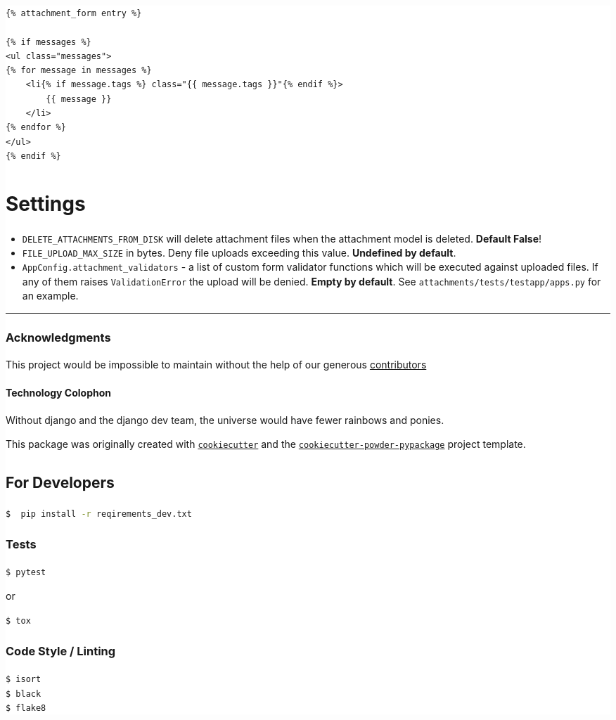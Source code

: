     {% attachment_form entry %}

    {% if messages %}
    <ul class="messages">
    {% for message in messages %}
        <li{% if message.tags %} class="{{ message.tags }}"{% endif %}>
            {{ message }}
        </li>
    {% endfor %}
    </ul>
    {% endif %}

Settings
========

- `DELETE_ATTACHMENTS_FROM_DISK` will delete attachment files when the
  attachment model is deleted. **Default False**!
- `FILE_UPLOAD_MAX_SIZE` in bytes. Deny file uploads exceeding this value.
  **Undefined by default**.
- `AppConfig.attachment_validators` - a list of custom form validator functions
  which will be executed against uploaded files. If any of them raises
  `ValidationError` the upload will be denied. **Empty by default**. See
  `attachments/tests/testapp/apps.py` for an example.


---
### Acknowledgments
This project would be impossible to maintain without the help of our generous [contributors](https://github.com/powderflask/nifty_attachments/graphs/contributors)

#### Technology Colophon

Without django and the django dev team, the universe would have fewer rainbows and ponies.

This package was originally created with [`cookiecutter`](https://www.cookiecutter.io/) 
and the [`cookiecutter-powder-pypackage`](https://github.com/JacobTumak/CookiePowder) project template.


## For Developers
   ```bash
   $  pip install -r reqirements_dev.txt
   ```

### Tests
   ```bash
   $ pytest
   ```
or
   ```bash
   $ tox
   ```

### Code Style / Linting
   ```bash
   $ isort
   $ black
   $ flake8
   ```
